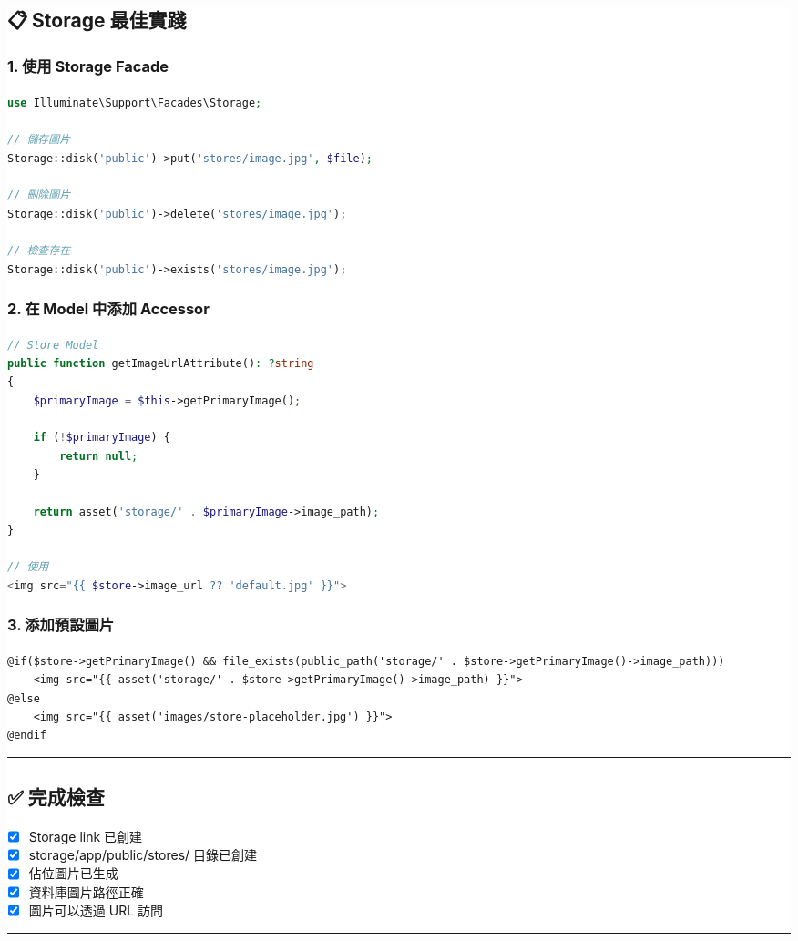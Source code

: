 ## 📋 Storage 最佳實踐

### 1. 使用 Storage Facade

```php
use Illuminate\Support\Facades\Storage;

// 儲存圖片
Storage::disk('public')->put('stores/image.jpg', $file);

// 刪除圖片
Storage::disk('public')->delete('stores/image.jpg');

// 檢查存在
Storage::disk('public')->exists('stores/image.jpg');
```

### 2. 在 Model 中添加 Accessor

```php
// Store Model
public function getImageUrlAttribute(): ?string
{
    $primaryImage = $this->getPrimaryImage();
    
    if (!$primaryImage) {
        return null;
    }
    
    return asset('storage/' . $primaryImage->image_path);
}

// 使用
<img src="{{ $store->image_url ?? 'default.jpg' }}">
```

### 3. 添加預設圖片

```blade
@if($store->getPrimaryImage() && file_exists(public_path('storage/' . $store->getPrimaryImage()->image_path)))
    <img src="{{ asset('storage/' . $store->getPrimaryImage()->image_path) }}">
@else
    <img src="{{ asset('images/store-placeholder.jpg') }}">
@endif
```

---

## ✅ 完成檢查

- [x] Storage link 已創建
- [x] storage/app/public/stores/ 目錄已創建
- [x] 佔位圖片已生成
- [x] 資料庫圖片路徑正確
- [x] 圖片可以透過 URL 訪問

---